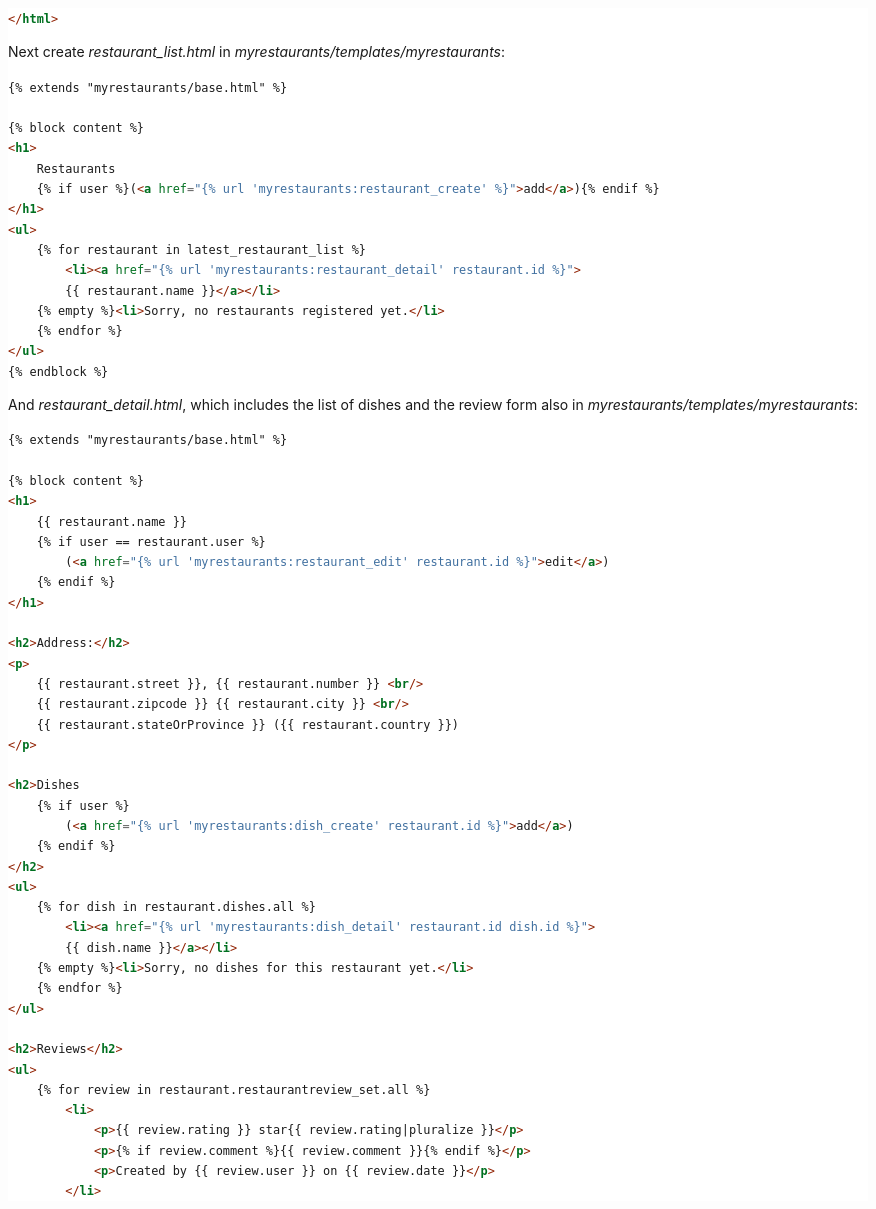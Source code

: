```html
</html>
```

Next create *restaurant_list.html* in *myrestaurants/templates/myrestaurants*:

```html
{% extends "myrestaurants/base.html" %}

{% block content %}
<h1>
	Restaurants
	{% if user %}(<a href="{% url 'myrestaurants:restaurant_create' %}">add</a>){% endif %}
</h1>
<ul>
	{% for restaurant in latest_restaurant_list %}
		<li><a href="{% url 'myrestaurants:restaurant_detail' restaurant.id %}">
		{{ restaurant.name }}</a></li>
	{% empty %}<li>Sorry, no restaurants registered yet.</li>
	{% endfor %}
</ul>
{% endblock %}
```

And *restaurant_detail.html*, which includes the list of dishes and the review form also in *myrestaurants/templates/myrestaurants*:

```html
{% extends "myrestaurants/base.html" %}

{% block content %}
<h1>
	{{ restaurant.name }}
	{% if user == restaurant.user %}
		(<a href="{% url 'myrestaurants:restaurant_edit' restaurant.id %}">edit</a>)
	{% endif %}
</h1>

<h2>Address:</h2>
<p>
	{{ restaurant.street }}, {{ restaurant.number }} <br/>
	{{ restaurant.zipcode }} {{ restaurant.city }} <br/>
	{{ restaurant.stateOrProvince }} ({{ restaurant.country }})
</p>

<h2>Dishes
	{% if user %}
		(<a href="{% url 'myrestaurants:dish_create' restaurant.id %}">add</a>)
	{% endif %}
</h2>
<ul>
	{% for dish in restaurant.dishes.all %}
		<li><a href="{% url 'myrestaurants:dish_detail' restaurant.id dish.id %}">
		{{ dish.name }}</a></li>
	{% empty %}<li>Sorry, no dishes for this restaurant yet.</li>
	{% endfor %}
</ul>

<h2>Reviews</h2>
<ul>
	{% for review in restaurant.restaurantreview_set.all %}
		<li>
			<p>{{ review.rating }} star{{ review.rating|pluralize }}</p>
			<p>{% if review.comment %}{{ review.comment }}{% endif %}</p>
			<p>Created by {{ review.user }} on {{ review.date }}</p>
		</li>
```